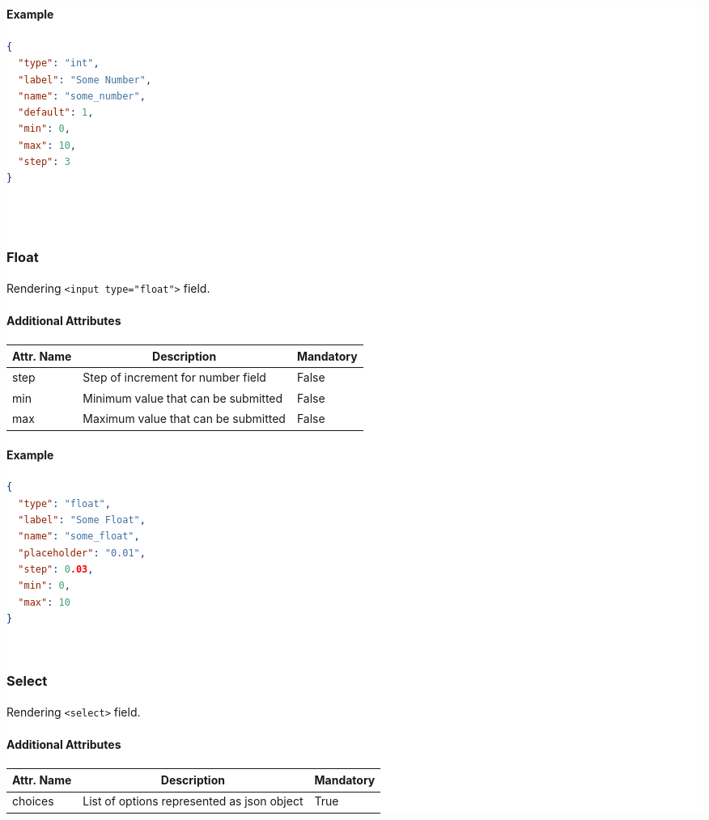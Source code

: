 #### Example
```json
{
  "type": "int",
  "label": "Some Number",
  "name": "some_number",
  "default": 1,
  "min": 0,
  "max": 10,
  "step": 3
}
```
<br>
<br>

### Float

Rendering `<input type="float">` field.

#### Additional Attributes

| Attr. Name | Description | Mandatory |
|------------|-------------|-----------|
|step| Step of increment for number field| False
|min| Minimum value that can be submitted| False
|max| Maximum value that can be submitted| False

#### Example

```json
{
  "type": "float",
  "label": "Some Float",
  "name": "some_float",
  "placeholder": "0.01",
  "step": 0.03,
  "min": 0,
  "max": 10
}
```
<br>

### Select

Rendering `<select>` field.

#### Additional Attributes

| Attr. Name | Description | Mandatory |
|------------|-------------|-----------|
|choices| List of options represented as json object| True
